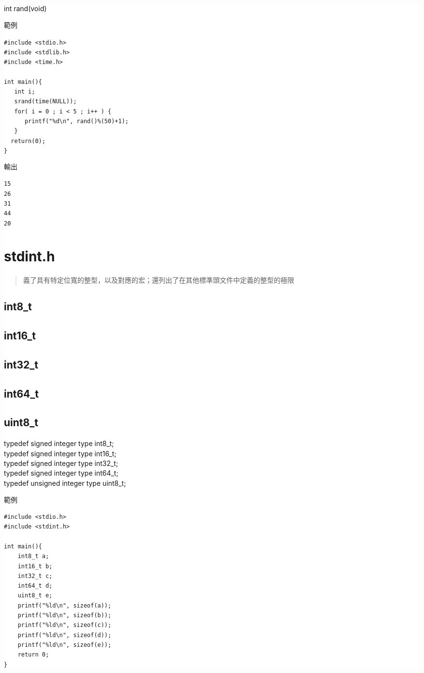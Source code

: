 int rand(void)

範例

    #include <stdio.h>
    #include <stdlib.h>
    #include <time.h>
 
    int main(){
       int i;
       srand(time(NULL));
       for( i = 0 ; i < 5 ; i++ ) {
          printf("%d\n", rand()%(50)+1);
       }
      return(0);
    }

輸出

    15
    26
    31
    44
    20
    
# stdint.h

>義了具有特定位寬的整型，以及對應的宏；還列出了在其他標準頭文件中定義的整型的極限

## int8_t
## int16_t
## int32_t
## int64_t
## uint8_t

typedef signed integer type int8_t;   
typedef signed integer type int16_t;   
typedef signed integer type int32_t;    
typedef signed integer type int64_t;  
typedef unsigned integer type uint8_t;

範例

    #include <stdio.h>
    #include <stdint.h>
 
    int main(){
        int8_t a;
        int16_t b;
        int32_t c;
        int64_t d;
        uint8_t e;
        printf("%ld\n", sizeof(a));
        printf("%ld\n", sizeof(b));
        printf("%ld\n", sizeof(c));
        printf("%ld\n", sizeof(d));
        printf("%ld\n", sizeof(e));
        return 0;
    }
